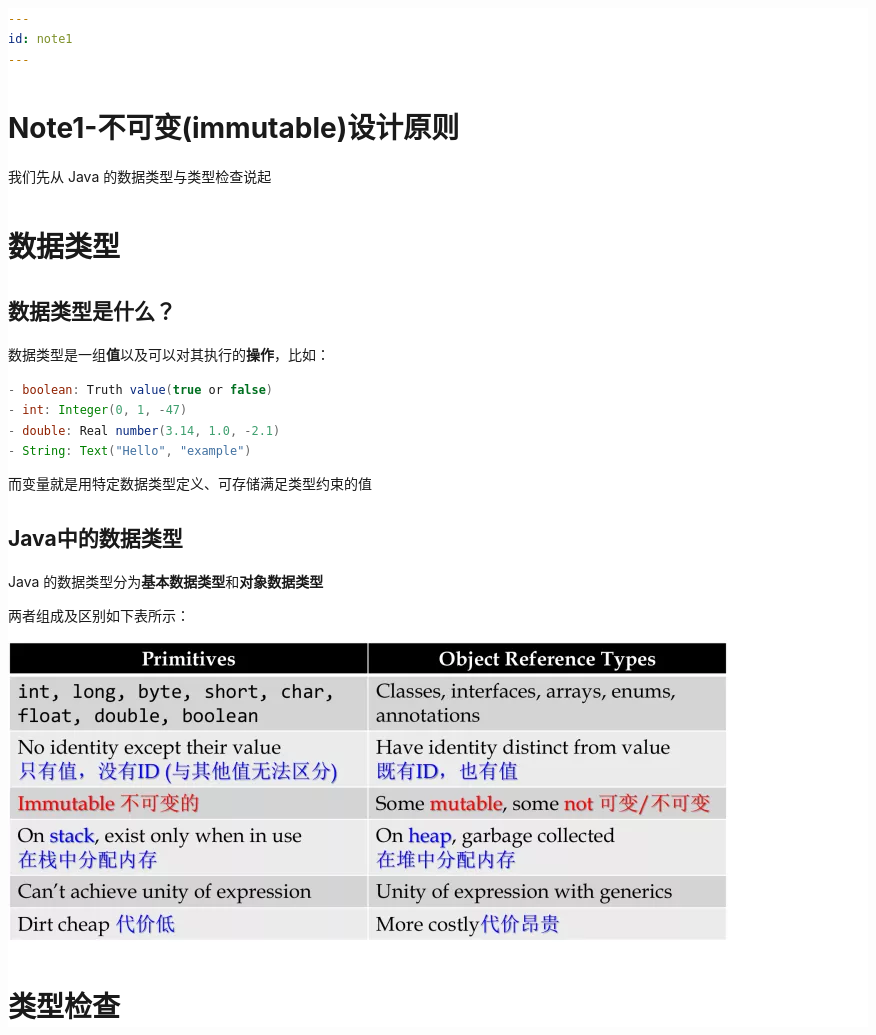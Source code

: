 ```yaml
---
id: note1
---
```




# Note1-不可变(immutable)设计原则

我们先从 Java 的数据类型与类型检查说起

# 数据类型

## 数据类型是什么？

数据类型是一组**值**以及可以对其执行的**操作**，比如：

```java
- boolean: Truth value(true or false)
- int: Integer(0, 1, -47)
- double: Real number(3.14, 1.0, -2.1)
- String: Text("Hello", "example")
```

而变量就是用特定数据类型定义、可存储满足类型约束的值

## Java中的数据类型

Java 的数据类型分为**基本数据类型**和**对象数据类型**

两者组成及区别如下表所示：

![](./assets/v2-a49873ea8388d785ea752a8d65681080_720w.webp)

# 类型检查
